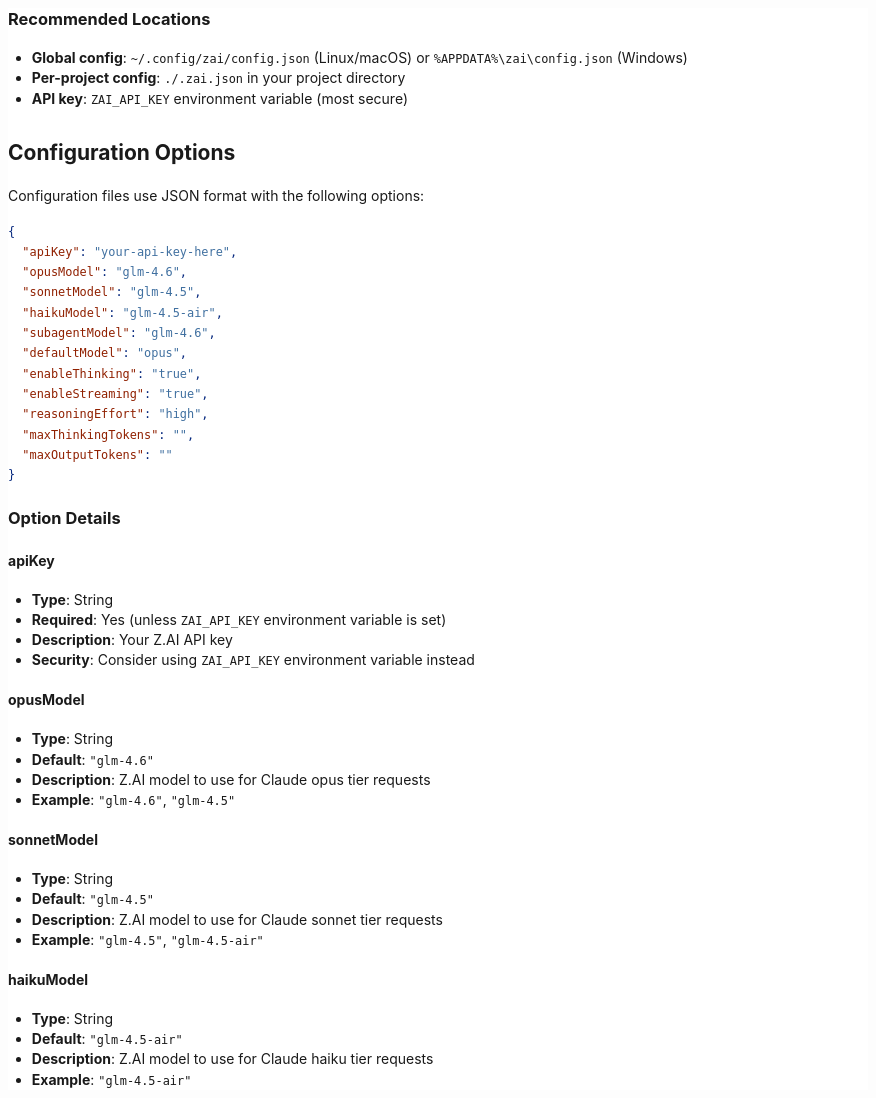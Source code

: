 ### Recommended Locations

- **Global config**: `~/.config/zai/config.json` (Linux/macOS) or `%APPDATA%\zai\config.json` (Windows)
- **Per-project config**: `./.zai.json` in your project directory
- **API key**: `ZAI_API_KEY` environment variable (most secure)

## Configuration Options

Configuration files use JSON format with the following options:

```json
{
  "apiKey": "your-api-key-here",
  "opusModel": "glm-4.6",
  "sonnetModel": "glm-4.5",
  "haikuModel": "glm-4.5-air",
  "subagentModel": "glm-4.6",
  "defaultModel": "opus",
  "enableThinking": "true",
  "enableStreaming": "true",
  "reasoningEffort": "high",
  "maxThinkingTokens": "",
  "maxOutputTokens": ""
}
```

### Option Details

#### apiKey
- **Type**: String
- **Required**: Yes (unless `ZAI_API_KEY` environment variable is set)
- **Description**: Your Z.AI API key
- **Security**: Consider using `ZAI_API_KEY` environment variable instead

#### opusModel
- **Type**: String
- **Default**: `"glm-4.6"`
- **Description**: Z.AI model to use for Claude opus tier requests
- **Example**: `"glm-4.6"`, `"glm-4.5"`

#### sonnetModel
- **Type**: String
- **Default**: `"glm-4.5"`
- **Description**: Z.AI model to use for Claude sonnet tier requests
- **Example**: `"glm-4.5"`, `"glm-4.5-air"`

#### haikuModel
- **Type**: String
- **Default**: `"glm-4.5-air"`
- **Description**: Z.AI model to use for Claude haiku tier requests
- **Example**: `"glm-4.5-air"`
